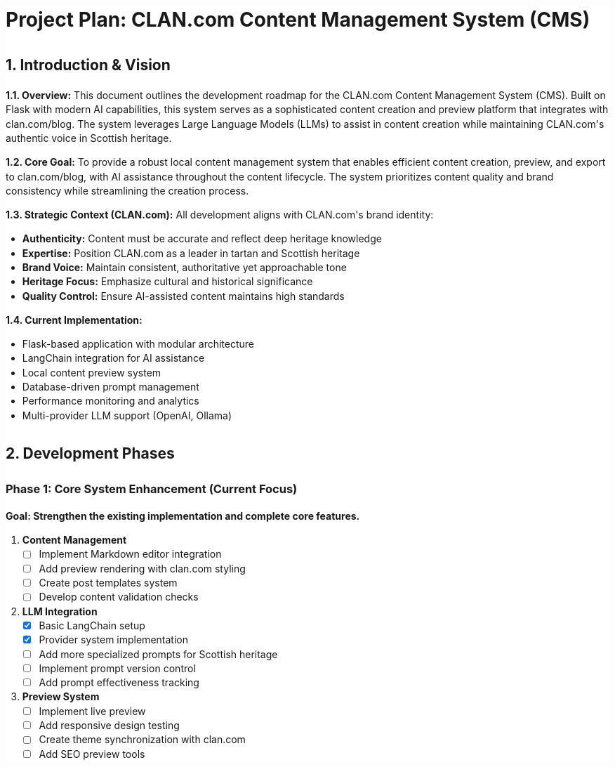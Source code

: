 # Project Plan: CLAN.com Content Management System (CMS)

## 1. Introduction & Vision

**1.1. Overview:**
This document outlines the development roadmap for the CLAN.com Content Management System (CMS). Built on Flask with modern AI capabilities, this system serves as a sophisticated content creation and preview platform that integrates with clan.com/blog. The system leverages Large Language Models (LLMs) to assist in content creation while maintaining CLAN.com's authentic voice in Scottish heritage.

**1.2. Core Goal:**
To provide a robust local content management system that enables efficient content creation, preview, and export to clan.com/blog, with AI assistance throughout the content lifecycle. The system prioritizes content quality and brand consistency while streamlining the creation process.

**1.3. Strategic Context (CLAN.com):**
All development aligns with CLAN.com's brand identity:
- **Authenticity:** Content must be accurate and reflect deep heritage knowledge
- **Expertise:** Position CLAN.com as a leader in tartan and Scottish heritage
- **Brand Voice:** Maintain consistent, authoritative yet approachable tone
- **Heritage Focus:** Emphasize cultural and historical significance
- **Quality Control:** Ensure AI-assisted content maintains high standards

**1.4. Current Implementation:**
- Flask-based application with modular architecture
- LangChain integration for AI assistance
- Local content preview system
- Database-driven prompt management
- Performance monitoring and analytics
- Multi-provider LLM support (OpenAI, Ollama)

## 2. Development Phases

### Phase 1: Core System Enhancement (Current Focus)

**Goal: Strengthen the existing implementation and complete core features.**

1. **Content Management**
   - [ ] Implement Markdown editor integration
   - [ ] Add preview rendering with clan.com styling
   - [ ] Create post templates system
   - [ ] Develop content validation checks

2. **LLM Integration**
   - [x] Basic LangChain setup
   - [x] Provider system implementation
   - [ ] Add more specialized prompts for Scottish heritage
   - [ ] Implement prompt version control
   - [ ] Add prompt effectiveness tracking

3. **Preview System**
   - [ ] Implement live preview
   - [ ] Add responsive design testing
   - [ ] Create theme synchronization with clan.com
   - [ ] Add SEO preview tools
